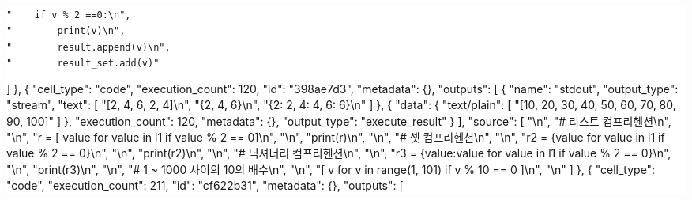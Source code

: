     "    if v % 2 ==0:\n",
    "        print(v)\n",
    "        result.append(v)\n",
    "        result_set.add(v)"
   ]
  },
  {
   "cell_type": "code",
   "execution_count": 120,
   "id": "398ae7d3",
   "metadata": {},
   "outputs": [
    {
     "name": "stdout",
     "output_type": "stream",
     "text": [
      "[2, 4, 6, 2, 4]\n",
      "{2, 4, 6}\n",
      "{2: 2, 4: 4, 6: 6}\n"
     ]
    },
    {
     "data": {
      "text/plain": [
       "[10, 20, 30, 40, 50, 60, 70, 80, 90, 100]"
      ]
     },
     "execution_count": 120,
     "metadata": {},
     "output_type": "execute_result"
    }
   ],
   "source": [
    "\n",
    "# 리스트 컴프리헨션\n",
    "\n",
    "r = [ value for value in l1 if value % 2 == 0]\n",
    "\n",
    "print(r)\n",
    "\n",
    "# 셋 컴프리헨션\n",
    "\n",
    "r2 = {value for value in l1 if value % 2 == 0}\n",
    "\n",
    "print(r2)\n",
    "\n",
    "# 딕셔너리 컴프리헨션\n",
    "\n",
    "r3 = {value:value for value in l1 if value % 2 == 0}\n",
    "\n",
    "print(r3)\n",
    "\n",
    "# 1 ~ 1000 사이의 10의 배수\n",
    "\n",
    "[ v for v in range(1, 101) if v % 10 == 0 ]\n",
    "\n"
   ]
  },
  {
   "cell_type": "code",
   "execution_count": 211,
   "id": "cf622b31",
   "metadata": {},
   "outputs": [